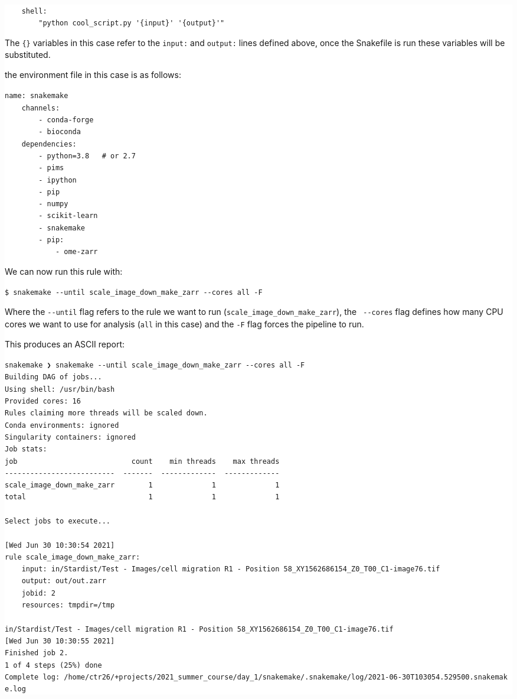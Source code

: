         shell:
            "python cool_script.py '{input}' '{output}'"

The `{}` variables in this case refer to the `input:` and `output:`  lines defined above, once the Snakefile is run these variables will be substituted.

the environment file in this case is as follows:

    name: snakemake
        channels:
            - conda-forge
            - bioconda
        dependencies:
            - python=3.8   # or 2.7
            - pims
            - ipython
            - pip
            - numpy
            - scikit-learn
            - snakemake
            - pip:
                - ome-zarr

We can now run this rule with:
    
    $ snakemake --until scale_image_down_make_zarr --cores all -F

Where the `--until` flag refers to the rule we want to run (`scale_image_down_make_zarr`), the ` --cores` flag defines how many CPU cores we want to use for analysis (`all` in this case) and the `-F` flag forces the pipeline to run.

This produces an ASCII report:

    snakemake ❯ snakemake --until scale_image_down_make_zarr --cores all -F
    Building DAG of jobs...
    Using shell: /usr/bin/bash
    Provided cores: 16
    Rules claiming more threads will be scaled down.
    Conda environments: ignored
    Singularity containers: ignored
    Job stats:
    job                           count    min threads    max threads
    --------------------------  -------  -------------  -------------
    scale_image_down_make_zarr        1              1              1
    total                             1              1              1

    Select jobs to execute...

    [Wed Jun 30 10:30:54 2021]
    rule scale_image_down_make_zarr:
        input: in/Stardist/Test - Images/cell migration R1 - Position 58_XY1562686154_Z0_T00_C1-image76.tif
        output: out/out.zarr
        jobid: 2
        resources: tmpdir=/tmp

    in/Stardist/Test - Images/cell migration R1 - Position 58_XY1562686154_Z0_T00_C1-image76.tif
    [Wed Jun 30 10:30:55 2021]
    Finished job 2.
    1 of 4 steps (25%) done
    Complete log: /home/ctr26/+projects/2021_summer_course/day_1/snakemake/.snakemake/log/2021-06-30T103054.529500.snakemake.log
